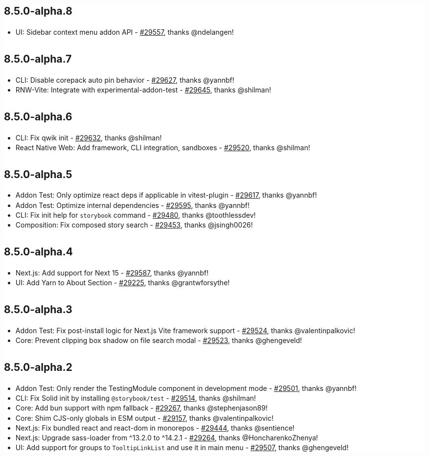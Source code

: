 ## 8.5.0-alpha.8

- UI: Sidebar context menu addon API - [#29557](https://github.com/storybookjs/storybook/pull/29557), thanks @ndelangen!

## 8.5.0-alpha.7

- CLI: Disable corepack auto pin behavior - [#29627](https://github.com/storybookjs/storybook/pull/29627), thanks @yannbf!
- RNW-Vite: Integrate with experimental-addon-test - [#29645](https://github.com/storybookjs/storybook/pull/29645), thanks @shilman!

## 8.5.0-alpha.6

- CLI: Fix qwik init - [#29632](https://github.com/storybookjs/storybook/pull/29632), thanks @shilman!
- React Native Web: Add framework, CLI integration, sandboxes - [#29520](https://github.com/storybookjs/storybook/pull/29520), thanks @shilman!

## 8.5.0-alpha.5

- Addon Test: Only optimize react deps if applicable in vitest-plugin - [#29617](https://github.com/storybookjs/storybook/pull/29617), thanks @yannbf!
- Addon Test: Optimize internal dependencies - [#29595](https://github.com/storybookjs/storybook/pull/29595), thanks @yannbf!
- CLI: Fix init help for `storybook` command - [#29480](https://github.com/storybookjs/storybook/pull/29480), thanks @toothlessdev!
- Composition: Fix composed story search - [#29453](https://github.com/storybookjs/storybook/pull/29453), thanks @jsingh0026!

## 8.5.0-alpha.4

- Next.js: Add support for Next 15 - [#29587](https://github.com/storybookjs/storybook/pull/29587), thanks @yannbf!
- UI: Add Yarn to About Section - [#29225](https://github.com/storybookjs/storybook/pull/29225), thanks @grantwforsythe!

## 8.5.0-alpha.3

- Addon Test: Fix post-install logic for Next.js Vite framework support - [#29524](https://github.com/storybookjs/storybook/pull/29524), thanks @valentinpalkovic!
- Core: Prevent clipping box shadow on file search modal - [#29523](https://github.com/storybookjs/storybook/pull/29523), thanks @ghengeveld!

## 8.5.0-alpha.2

- Addon Test: Only render the TestingModule component in development mode - [#29501](https://github.com/storybookjs/storybook/pull/29501), thanks @yannbf!
- CLI: Fix Solid init by installing `@storybook/test` - [#29514](https://github.com/storybookjs/storybook/pull/29514), thanks @shilman!
- Core: Add bun support with npm fallback - [#29267](https://github.com/storybookjs/storybook/pull/29267), thanks @stephenjason89!
- Core: Shim CJS-only globals in ESM output - [#29157](https://github.com/storybookjs/storybook/pull/29157), thanks @valentinpalkovic!
- Next.js: Fix bundled react and react-dom in monorepos - [#29444](https://github.com/storybookjs/storybook/pull/29444), thanks @sentience!
- Next.js: Upgrade sass-loader from ^13.2.0 to ^14.2.1 - [#29264](https://github.com/storybookjs/storybook/pull/29264), thanks @HoncharenkoZhenya!
- UI: Add support for groups to `TooltipLinkList` and use it in main menu - [#29507](https://github.com/storybookjs/storybook/pull/29507), thanks @ghengeveld!
